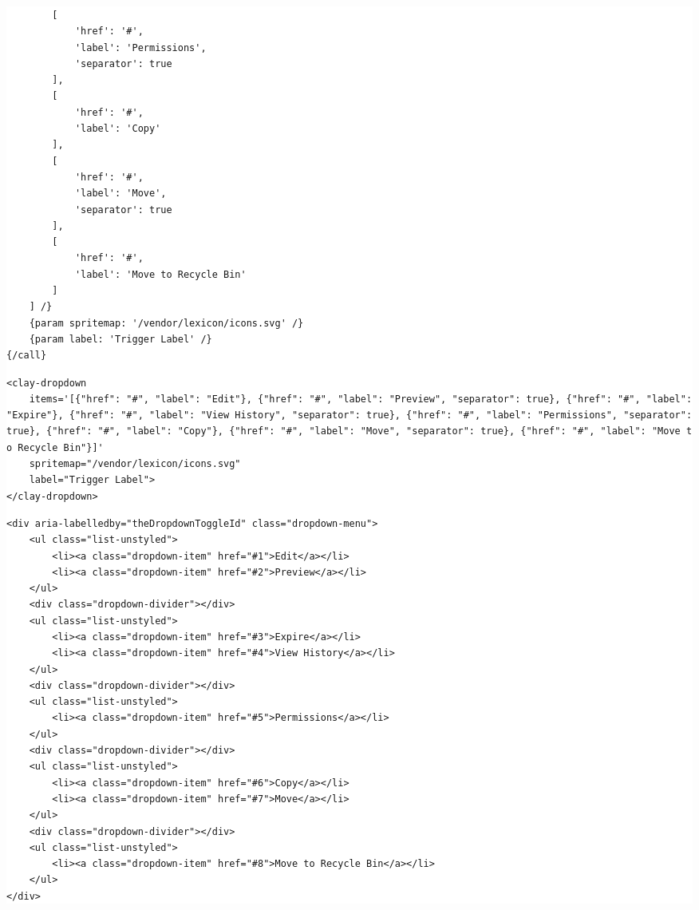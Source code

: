 ```soy
		[
			'href': '#',
			'label': 'Permissions',
			'separator': true
		],
		[
			'href': '#',
			'label': 'Copy'
		],
		[
			'href': '#',
			'label': 'Move',
			'separator': true
		],
		[
			'href': '#',
			'label': 'Move to Recycle Bin'
		]
	] /}
	{param spritemap: '/vendor/lexicon/icons.svg' /}
	{param label: 'Trigger Label' /}
{/call}
```
```text/html
<clay-dropdown
	items='[{"href": "#", "label": "Edit"}, {"href": "#", "label": "Preview", "separator": true}, {"href": "#", "label": "Expire"}, {"href": "#", "label": "View History", "separator": true}, {"href": "#", "label": "Permissions", "separator": true}, {"href": "#", "label": "Copy"}, {"href": "#", "label": "Move", "separator": true}, {"href": "#", "label": "Move to Recycle Bin"}]'
	spritemap="/vendor/lexicon/icons.svg"
	label="Trigger Label">
</clay-dropdown>
```
```text/html
<div aria-labelledby="theDropdownToggleId" class="dropdown-menu">
	<ul class="list-unstyled">
		<li><a class="dropdown-item" href="#1">Edit</a></li>
		<li><a class="dropdown-item" href="#2">Preview</a></li>
	</ul>
	<div class="dropdown-divider"></div>
	<ul class="list-unstyled">
		<li><a class="dropdown-item" href="#3">Expire</a></li>
		<li><a class="dropdown-item" href="#4">View History</a></li>
	</ul>
	<div class="dropdown-divider"></div>
	<ul class="list-unstyled">
		<li><a class="dropdown-item" href="#5">Permissions</a></li>
	</ul>
	<div class="dropdown-divider"></div>
	<ul class="list-unstyled">
		<li><a class="dropdown-item" href="#6">Copy</a></li>
		<li><a class="dropdown-item" href="#7">Move</a></li>
	</ul>
	<div class="dropdown-divider"></div>
	<ul class="list-unstyled">
		<li><a class="dropdown-item" href="#8">Move to Recycle Bin</a></li>
	</ul>
</div>
```
